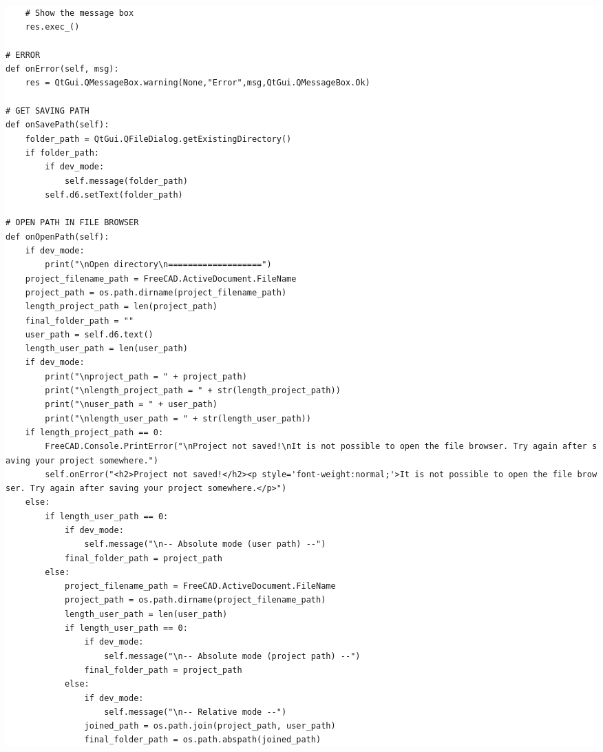         # Show the message box
        res.exec_()

    # ERROR
    def onError(self, msg):
        res = QtGui.QMessageBox.warning(None,"Error",msg,QtGui.QMessageBox.Ok)

    # GET SAVING PATH
    def onSavePath(self):
        folder_path = QtGui.QFileDialog.getExistingDirectory()
        if folder_path:
            if dev_mode:
                self.message(folder_path)
            self.d6.setText(folder_path)

    # OPEN PATH IN FILE BROWSER
    def onOpenPath(self):
        if dev_mode:
            print("\nOpen directory\n===================")
        project_filename_path = FreeCAD.ActiveDocument.FileName
        project_path = os.path.dirname(project_filename_path)
        length_project_path = len(project_path)
        final_folder_path = ""
        user_path = self.d6.text()
        length_user_path = len(user_path)
        if dev_mode:
            print("\nproject_path = " + project_path)
            print("\nlength_project_path = " + str(length_project_path))
            print("\nuser_path = " + user_path)
            print("\nlength_user_path = " + str(length_user_path))
        if length_project_path == 0:
            FreeCAD.Console.PrintError("\nProject not saved!\nIt is not possible to open the file browser. Try again after saving your project somewhere.")
            self.onError("<h2>Project not saved!</h2><p style='font-weight:normal;'>It is not possible to open the file browser. Try again after saving your project somewhere.</p>")
        else:
            if length_user_path == 0:
                if dev_mode:
                    self.message("\n-- Absolute mode (user path) --")
                final_folder_path = project_path
            else:
                project_filename_path = FreeCAD.ActiveDocument.FileName
                project_path = os.path.dirname(project_filename_path)
                length_user_path = len(user_path)
                if length_user_path == 0:
                    if dev_mode:
                        self.message("\n-- Absolute mode (project path) --")
                    final_folder_path = project_path
                else:
                    if dev_mode:
                        self.message("\n-- Relative mode --")
                    joined_path = os.path.join(project_path, user_path)
                    final_folder_path = os.path.abspath(joined_path)
